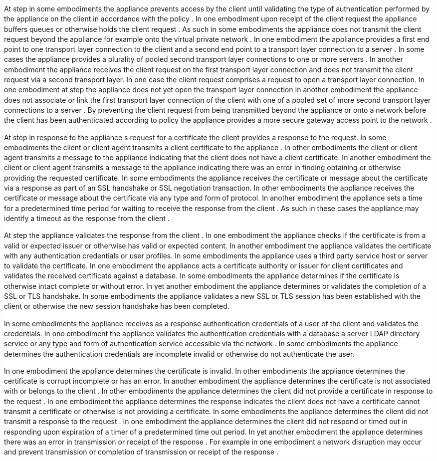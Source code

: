 At step in some embodiments the appliance prevents access by the client until validating the type of authentication performed by the appliance on the client in accordance with the policy . In one embodiment upon receipt of the client request the appliance buffers queues or otherwise holds the client request . As such in some embodiments the appliance does not transmit the client request beyond the appliance for example onto the virtual private network . In one embodiment the appliance provides a first end point to one transport layer connection to the client and a second end point to a transport layer connection to a server . In some cases the appliance provides a plurality of pooled second transport layer connections to one or more servers . In another embodiment the appliance receives the client request on the first transport layer connection and does not transmit the client request via a second transport layer. In one case the client request comprises a request to open a transport layer connection. In one embodiment at step the appliance does not yet open the transport layer connection In another embodiment the appliance does not associate or link the first transport layer connection of the client with one of a pooled set of more second transport layer connections to a server . By preventing the client request from being transmitted beyond the appliance or onto a network before the client has been authenticated according to policy the appliance provides a more secure gateway access point to the network .

At step in response to the appliance s request for a certificate the client provides a response to the request. In some embodiments the client or client agent transmits a client certificate to the appliance . In other embodiments the client or client agent transmits a message to the appliance indicating that the client does not have a client certificate. In another embodiment the client or client agent transmits a message to the appliance indicating there was an error in finding obtaining or otherwise providing the requested certificate. In some embodiments the appliance receives the certificate or message about the certificate via a response as part of an SSL handshake or SSL negotiation transaction. In other embodiments the appliance receives the certificate or message about the certificate via any type and form of protocol. In another embodiment the appliance sets a time for a predetermined time period for waiting to receive the response from the client . As such in these cases the appliance may identify a timeout as the response from the client .

At step the appliance validates the response from the client . In one embodiment the appliance checks if the certificate is from a valid or expected issuer or otherwise has valid or expected content. In another embodiment the appliance validates the certificate with any authentication credentials or user profiles. In some embodiments the appliance uses a third party service host or server to validate the certificate. In one embodiment the appliance acts a certificate authority or issuer for client certificates and validates the received certificate against a database. In some embodiments the appliance determines if the certificate is otherwise intact complete or without error. In yet another embodiment the appliance determines or validates the completion of a SSL or TLS handshake. In some embodiments the appliance validates a new SSL or TLS session has been established with the client or otherwise the new session handshake has been completed.

In some embodiments the appliance receives as a response authentication credentials of a user of the client and validates the credentials. In one embodiment the appliance validates the authentication credentials with a database a server LDAP directory service or any type and form of authentication service accessible via the network . In some embodiments the appliance determines the authentication credentials are incomplete invalid or otherwise do not authenticate the user.

In one embodiment the appliance determines the certificate is invalid. In other embodiments the appliance determines the certificate is corrupt incomplete or has an error. In another embodiment the appliance determines the certificate is not associated with or belongs to the client . In other embodiments the appliance determines the client did not provide a certificate in response to the request . In one embodiment the appliance determines the response indicates the client does not have a certificate cannot transmit a certificate or otherwise is not providing a certificate. In some embodiments the appliance determines the client did not transmit a response to the request . In one embodiment the appliance determines the client did not respond or timed out in responding upon expiration of a timer of a predetermined time out period. In yet another embodiment the appliance determines there was an error in transmission or receipt of the response . For example in one embodiment a network disruption may occur and prevent transmission or completion of transmission or receipt of the response .
